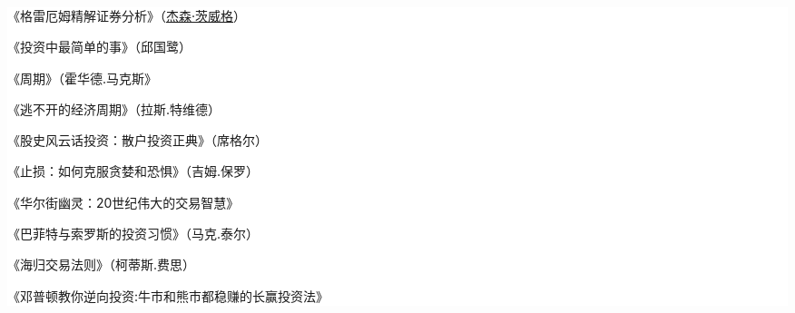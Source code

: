 《格雷厄姆精解证券分析》（[杰森·茨威格](http://search.dangdang.com/?key2=%BD%DC%C9%AD%A1%A4%B4%C4%CD%FE%B8%F1\&medium=01\&category\_path=01.00.00.00.00.00)）

《投资中最简单的事》（邱国鹭）

《周期》（霍华德.马克斯》

《逃不开的经济周期》（拉斯.特维德）

《股史风云话投资：散户投资正典》（席格尔）

《止损：如何克服贪婪和恐惧》（吉姆.保罗）

《华尔街幽灵：20世纪伟大的交易智慧》

《巴菲特与索罗斯的投资习惯》（马克.泰尔）

《海归交易法则》（柯蒂斯.费思）

《邓普顿教你逆向投资:牛市和熊市都稳赚的长赢投资法》

